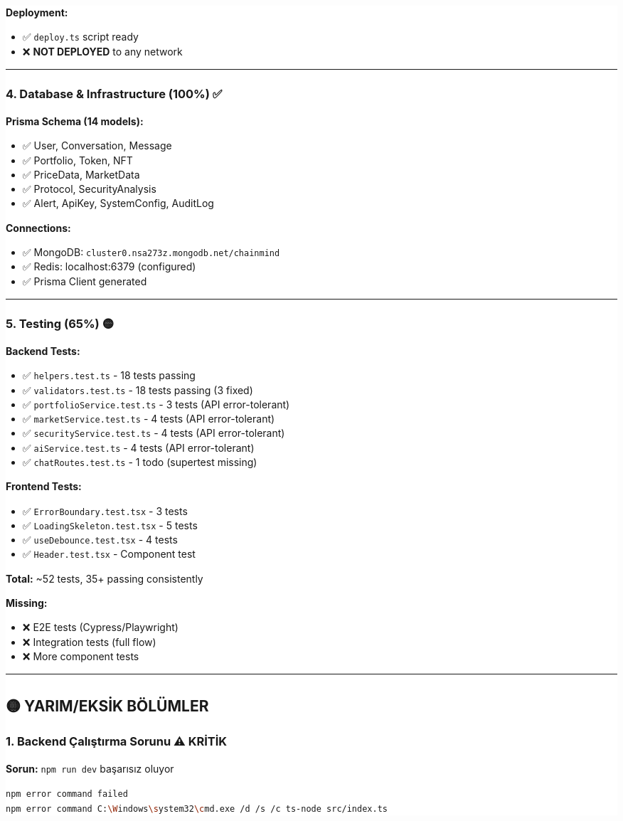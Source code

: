 **Deployment:**
- ✅ `deploy.ts` script ready
- ❌ **NOT DEPLOYED** to any network

---

### **4. Database & Infrastructure (100%)** ✅

**Prisma Schema (14 models):**
- ✅ User, Conversation, Message
- ✅ Portfolio, Token, NFT
- ✅ PriceData, MarketData
- ✅ Protocol, SecurityAnalysis
- ✅ Alert, ApiKey, SystemConfig, AuditLog

**Connections:**
- ✅ MongoDB: `cluster0.nsa273z.mongodb.net/chainmind`
- ✅ Redis: localhost:6379 (configured)
- ✅ Prisma Client generated

---

### **5. Testing (65%)** 🟡

**Backend Tests:**
- ✅ `helpers.test.ts` - 18 tests passing
- ✅ `validators.test.ts` - 18 tests passing (3 fixed)
- ✅ `portfolioService.test.ts` - 3 tests (API error-tolerant)
- ✅ `marketService.test.ts` - 4 tests (API error-tolerant)
- ✅ `securityService.test.ts` - 4 tests (API error-tolerant)
- ✅ `aiService.test.ts` - 4 tests (API error-tolerant)
- ✅ `chatRoutes.test.ts` - 1 todo (supertest missing)

**Frontend Tests:**
- ✅ `ErrorBoundary.test.tsx` - 3 tests
- ✅ `LoadingSkeleton.test.tsx` - 5 tests
- ✅ `useDebounce.test.tsx` - 4 tests
- ✅ `Header.test.tsx` - Component test

**Total:** ~52 tests, 35+ passing consistently

**Missing:**
- ❌ E2E tests (Cypress/Playwright)
- ❌ Integration tests (full flow)
- ❌ More component tests

---

## 🟡 YARIM/EKSİK BÖLÜMLER

### **1. Backend Çalıştırma Sorunu** ⚠️ **KRİTİK**

**Sorun:** `npm run dev` başarısız oluyor
```bash
npm error command failed
npm error command C:\Windows\system32\cmd.exe /d /s /c ts-node src/index.ts
```
